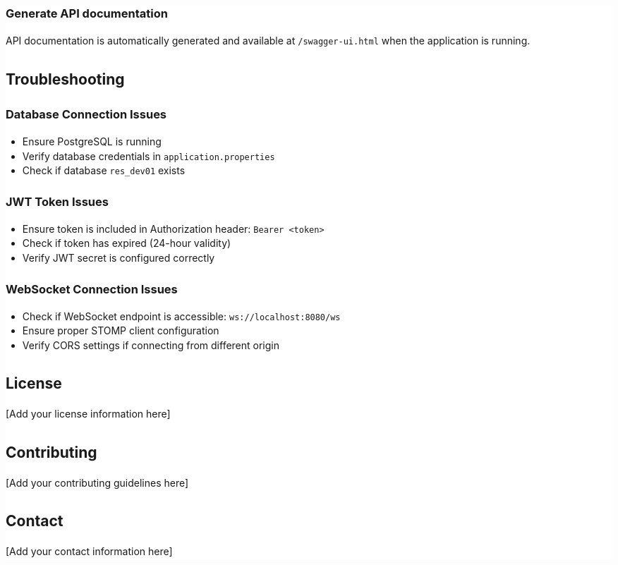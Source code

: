### Generate API documentation
API documentation is automatically generated and available at `/swagger-ui.html` when the application is running.

## Troubleshooting

### Database Connection Issues
- Ensure PostgreSQL is running
- Verify database credentials in `application.properties`
- Check if database `res_dev01` exists

### JWT Token Issues
- Ensure token is included in Authorization header: `Bearer <token>`
- Check if token has expired (24-hour validity)
- Verify JWT secret is configured correctly

### WebSocket Connection Issues
- Check if WebSocket endpoint is accessible: `ws://localhost:8080/ws`
- Ensure proper STOMP client configuration
- Verify CORS settings if connecting from different origin

## License

[Add your license information here]

## Contributing

[Add your contributing guidelines here]

## Contact

[Add your contact information here]
